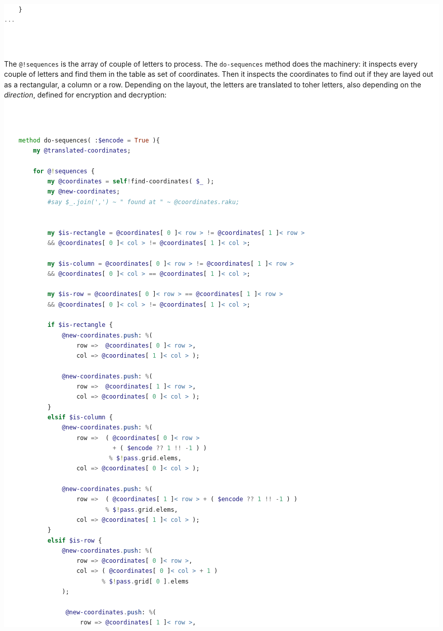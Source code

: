 ``` raku
    }
...
```
<br/>
<br/>

The `@!sequences` is the array of couple of letters to process. The `do-sequences` method does the machinery: it inspects every couple of letters and find them in the table as set of coordinates. Then it inspects the coordinates to find out if they are layed out as a rectangular, a column or a row. Depending on the layout, the letters are translated to toher letters, also depending on the *direction*, defined for encryption and decryption:


<br/>
<br/>

``` raku
    method do-sequences( :$encode = True ){
        my @translated-coordinates;

        for @!sequences {
            my @coordinates = self!find-coordinates( $_ );
            my @new-coordinates;
            #say $_.join(',') ~ " found at " ~ @coordinates.raku;


            my $is-rectangle = @coordinates[ 0 ]< row > != @coordinates[ 1 ]< row >
            && @coordinates[ 0 ]< col > != @coordinates[ 1 ]< col >;

            my $is-column = @coordinates[ 0 ]< row > != @coordinates[ 1 ]< row >
            && @coordinates[ 0 ]< col > == @coordinates[ 1 ]< col >;

            my $is-row = @coordinates[ 0 ]< row > == @coordinates[ 1 ]< row >
            && @coordinates[ 0 ]< col > != @coordinates[ 1 ]< col >;

            if $is-rectangle {
                @new-coordinates.push: %(
                    row =>  @coordinates[ 0 ]< row >,
                    col => @coordinates[ 1 ]< col > );

                @new-coordinates.push: %(
                    row =>  @coordinates[ 1 ]< row >,
                    col => @coordinates[ 0 ]< col > );
            }
            elsif $is-column {
                @new-coordinates.push: %(
                    row =>  ( @coordinates[ 0 ]< row >
                              + ( $encode ?? 1 !! -1 ) )
                             % $!pass.grid.elems,
                    col => @coordinates[ 0 ]< col > );

                @new-coordinates.push: %(
                    row =>  ( @coordinates[ 1 ]< row > + ( $encode ?? 1 !! -1 ) )
                            % $!pass.grid.elems,
                    col => @coordinates[ 1 ]< col > );
            }
            elsif $is-row {
                @new-coordinates.push: %(
                    row => @coordinates[ 0 ]< row >,
                    col => ( @coordinates[ 0 ]< col > + 1 )
                           % $!pass.grid[ 0 ].elems
                );

                 @new-coordinates.push: %(
                     row => @coordinates[ 1 ]< row >,
```